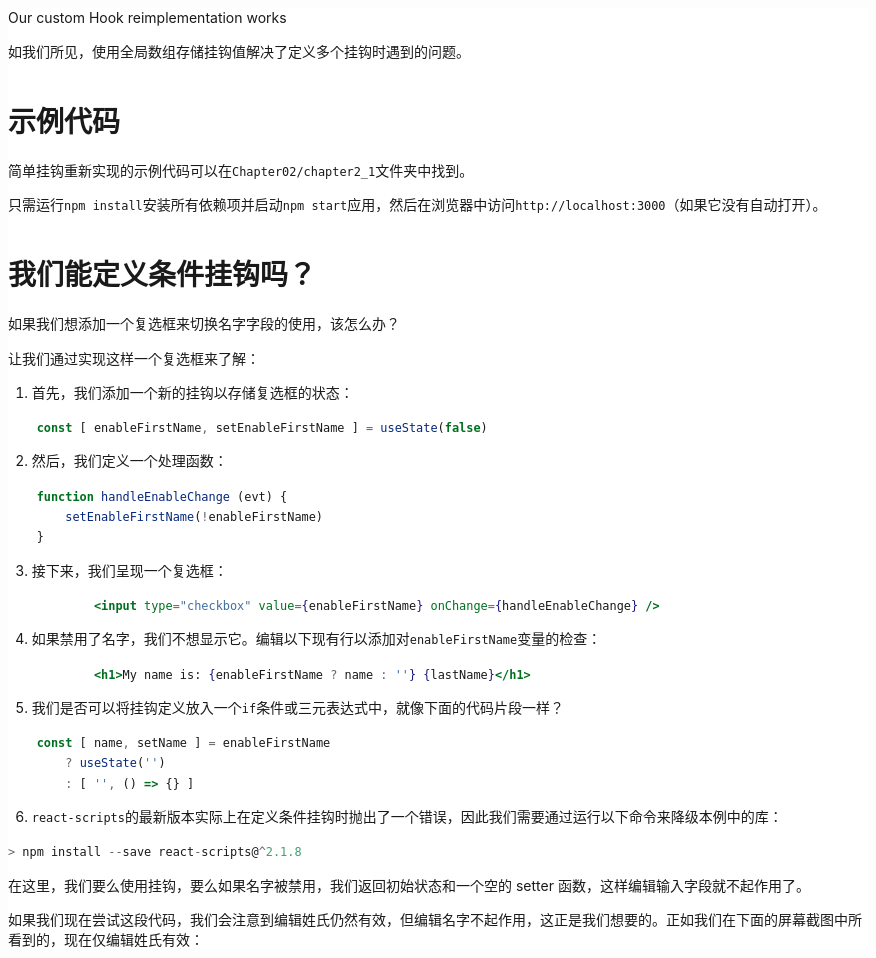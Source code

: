 Our custom Hook reimplementation works

如我们所见，使用全局数组存储挂钩值解决了定义多个挂钩时遇到的问题。

# 示例代码

简单挂钩重新实现的示例代码可以在`Chapter02/chapter2_1`文件夹中找到。

只需运行`npm install`安装所有依赖项并启动`npm start`应用，然后在浏览器中访问`http://localhost:3000`（如果它没有自动打开）。

# 我们能定义条件挂钩吗？

如果我们想添加一个复选框来切换名字字段的使用，该怎么办？

让我们通过实现这样一个复选框来了解：

1.  首先，我们添加一个新的挂钩以存储复选框的状态：

```jsx
    const [ enableFirstName, setEnableFirstName ] = useState(false)
```

2.  然后，我们定义一个处理函数：

```jsx
    function handleEnableChange (evt) {
        setEnableFirstName(!enableFirstName)
    }
```

3.  接下来，我们呈现一个复选框：

```jsx
            <input type="checkbox" value={enableFirstName} onChange={handleEnableChange} />
```

4.  如果禁用了名字，我们不想显示它。编辑以下现有行以添加对`enableFirstName`变量的检查：

```jsx
            <h1>My name is: {enableFirstName ? name : ''} {lastName}</h1>
```

5.  我们是否可以将挂钩定义放入一个`if`条件或三元表达式中，就像下面的代码片段一样？

```jsx
    const [ name, setName ] = enableFirstName
        ? useState('')
        : [ '', () => {} ]
```

6.  `react-scripts`的最新版本实际上在定义条件挂钩时抛出了一个错误，因此我们需要通过运行以下命令来降级本例中的库：

```jsx
> npm install --save react-scripts@^2.1.8
```

在这里，我们要么使用挂钩，要么如果名字被禁用，我们返回初始状态和一个空的 setter 函数，这样编辑输入字段就不起作用了。

如果我们现在尝试这段代码，我们会注意到编辑姓氏仍然有效，但编辑名字不起作用，这正是我们想要的。正如我们在下面的屏幕截图中所看到的，现在仅编辑姓氏有效：

